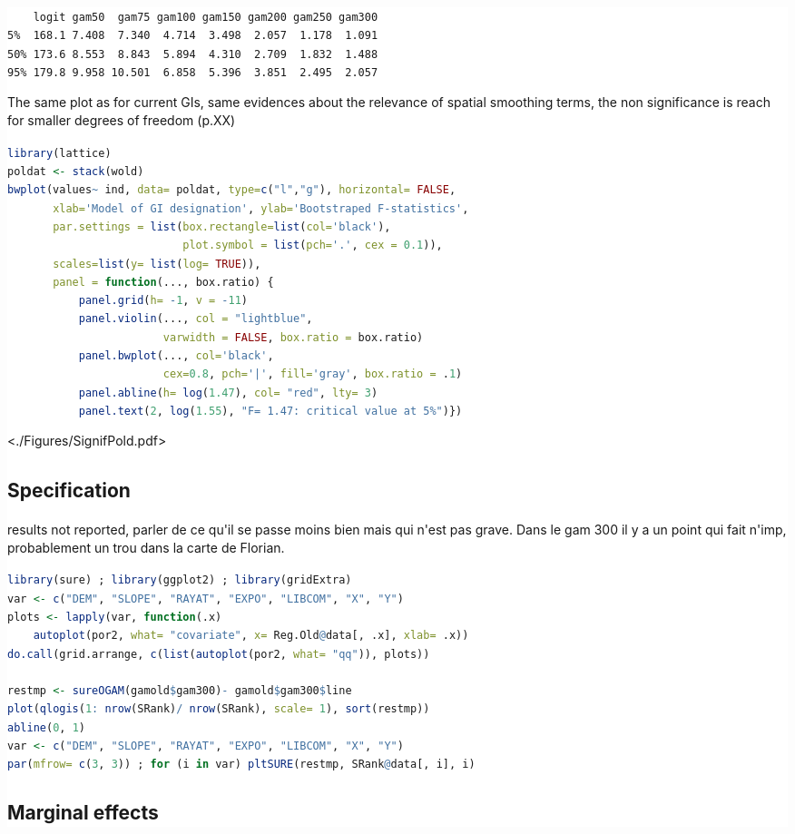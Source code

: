         logit gam50  gam75 gam100 gam150 gam200 gam250 gam300
    5%  168.1 7.408  7.340  4.714  3.498  2.057  1.178  1.091
    50% 173.6 8.553  8.843  5.894  4.310  2.709  1.832  1.488
    95% 179.8 9.958 10.501  6.858  5.396  3.851  2.495  2.057

The same plot as for current GIs, same evidences about the relevance of spatial smoothing terms, the non significance is reach for smaller degrees of freedom (p.XX)

```R
library(lattice)
poldat <- stack(wold)
bwplot(values~ ind, data= poldat, type=c("l","g"), horizontal= FALSE,
       xlab='Model of GI designation', ylab='Bootstraped F-statistics',
       par.settings = list(box.rectangle=list(col='black'),
                           plot.symbol = list(pch='.', cex = 0.1)),
       scales=list(y= list(log= TRUE)),
       panel = function(..., box.ratio) {
           panel.grid(h= -1, v = -11)
           panel.violin(..., col = "lightblue",
                        varwidth = FALSE, box.ratio = box.ratio)
           panel.bwplot(..., col='black',
                        cex=0.8, pch='|', fill='gray', box.ratio = .1)
           panel.abline(h= log(1.47), col= "red", lty= 3)
           panel.text(2, log(1.55), "F= 1.47: critical value at 5%")})
```

<./Figures/SignifPold.pdf>


<a id="orga6a883d"></a>

## Specification

results not reported, parler de ce qu'il se passe moins bien mais qui n'est pas grave. Dans le gam 300 il y a un point qui fait n'imp, probablement un trou dans la carte de Florian.

```R
library(sure) ; library(ggplot2) ; library(gridExtra)
var <- c("DEM", "SLOPE", "RAYAT", "EXPO", "LIBCOM", "X", "Y")
plots <- lapply(var, function(.x)
    autoplot(por2, what= "covariate", x= Reg.Old@data[, .x], xlab= .x))
do.call(grid.arrange, c(list(autoplot(por2, what= "qq")), plots))

restmp <- sureOGAM(gamold$gam300)- gamold$gam300$line 
plot(qlogis(1: nrow(SRank)/ nrow(SRank), scale= 1), sort(restmp))
abline(0, 1)
var <- c("DEM", "SLOPE", "RAYAT", "EXPO", "LIBCOM", "X", "Y")
par(mfrow= c(3, 3)) ; for (i in var) pltSURE(restmp, SRank@data[, i], i)
```


<a id="org00c0a70"></a>

## Marginal effects
